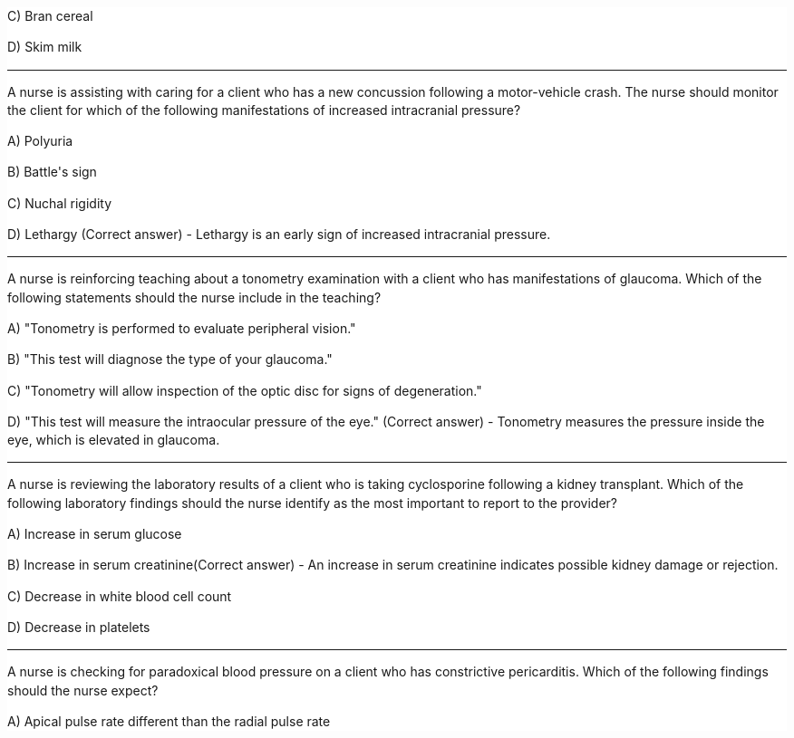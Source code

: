 C) Bran cereal

D) Skim milk

***

A nurse is assisting with caring for a client who has a new concussion following a motor-vehicle crash. The nurse should monitor the client for which of the following manifestations of increased
intracranial pressure?

A) Polyuria

B) Battle's sign

C) Nuchal rigidity

D) Lethargy (Correct answer) - Lethargy
is an early sign of increased intracranial pressure.

***

A nurse is reinforcing teaching about a tonometry examination with a client who has manifestations of glaucoma. Which of the following statements should the nurse include in the teaching?

A) "Tonometry is performed to evaluate
peripheral vision."

B) "This test will diagnose the type of
your glaucoma."

C) "Tonometry will allow inspection of
the optic disc for signs of degeneration."

D) "This test will measure the
intraocular pressure of the eye." (Correct answer) - Tonometry
measures the pressure inside the eye, which is elevated in glaucoma.

***

A nurse is reviewing the laboratory results of a client who is taking cyclosporine following a kidney transplant. Which of the following laboratory findings should the nurse identify as the most important
to report to the provider?

A) Increase in serum glucose

B) Increase in serum creatinine(Correct answer) - An increase in serum creatinine indicates possible kidney
damage or rejection.

C) Decrease in white blood cell count

D) Decrease in platelets

***

A nurse is checking for paradoxical blood pressure on a client who has constrictive pericarditis. Which of the following findings should the nurse expect?

A) Apical pulse rate different than the radial
pulse rate
